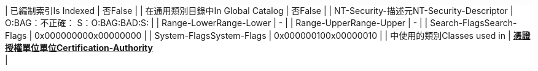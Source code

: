 | <span data-ttu-id="5c36d-253">已編制索引</span><span class="sxs-lookup"><span data-stu-id="5c36d-253">Is Indexed</span></span>             | <span data-ttu-id="5c36d-254">否</span><span class="sxs-lookup"><span data-stu-id="5c36d-254">False</span></span>                                                                  |
| <span data-ttu-id="5c36d-255">在通用類別目錄中</span><span class="sxs-lookup"><span data-stu-id="5c36d-255">In Global Catalog</span></span>      | <span data-ttu-id="5c36d-256">否</span><span class="sxs-lookup"><span data-stu-id="5c36d-256">False</span></span>                                                                  |
| <span data-ttu-id="5c36d-257">NT-Security-描述元</span><span class="sxs-lookup"><span data-stu-id="5c36d-257">NT-Security-Descriptor</span></span> | <span data-ttu-id="5c36d-258">O:BAG：不正確： S：</span><span class="sxs-lookup"><span data-stu-id="5c36d-258">O:BAG:BAD:S:</span></span>                                                           |
| <span data-ttu-id="5c36d-259">Range-Lower</span><span class="sxs-lookup"><span data-stu-id="5c36d-259">Range-Lower</span></span>            | \-                                                                     |
| <span data-ttu-id="5c36d-260">Range-Upper</span><span class="sxs-lookup"><span data-stu-id="5c36d-260">Range-Upper</span></span>            | \-                                                                     |
| <span data-ttu-id="5c36d-261">Search-Flags</span><span class="sxs-lookup"><span data-stu-id="5c36d-261">Search-Flags</span></span>           | <span data-ttu-id="5c36d-262">0x00000000</span><span class="sxs-lookup"><span data-stu-id="5c36d-262">0x00000000</span></span>                                                             |
| <span data-ttu-id="5c36d-263">System-Flags</span><span class="sxs-lookup"><span data-stu-id="5c36d-263">System-Flags</span></span>           | <span data-ttu-id="5c36d-264">0x00000010</span><span class="sxs-lookup"><span data-stu-id="5c36d-264">0x00000010</span></span>                                                             |
| <span data-ttu-id="5c36d-265">中使用的類別</span><span class="sxs-lookup"><span data-stu-id="5c36d-265">Classes used in</span></span>        | [<span data-ttu-id="5c36d-266">**憑證授權單位單位**</span><span class="sxs-lookup"><span data-stu-id="5c36d-266">**Certification-Authority**</span></span>](c-certificationauthority.md)<br/> |



 

 





